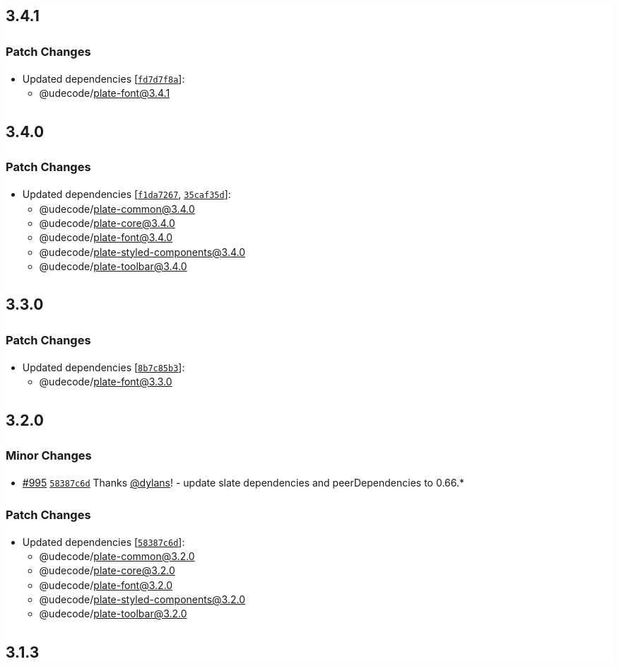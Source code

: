 ## 3.4.1

### Patch Changes

- Updated dependencies [[`fd7d7f8a`](https://github.com/udecode/plate/commit/fd7d7f8a86344091c8b3aa5c6ea58e8f7cbd7baa)]:
  - @udecode/plate-font@3.4.1

## 3.4.0

### Patch Changes

- Updated dependencies [[`f1da7267`](https://github.com/udecode/plate/commit/f1da7267d46d94e207f4477f73e42b63736a9085), [`35caf35d`](https://github.com/udecode/plate/commit/35caf35d48fff851518648ff66e64a4268dcc97c)]:
  - @udecode/plate-common@3.4.0
  - @udecode/plate-core@3.4.0
  - @udecode/plate-font@3.4.0
  - @udecode/plate-styled-components@3.4.0
  - @udecode/plate-toolbar@3.4.0

## 3.3.0

### Patch Changes

- Updated dependencies [[`8b7c85b3`](https://github.com/udecode/plate/commit/8b7c85b3ec63d94cf9f1ce66afa2092d0f76812a)]:
  - @udecode/plate-font@3.3.0

## 3.2.0

### Minor Changes

- [#995](https://github.com/udecode/plate/pull/995) [`58387c6d`](https://github.com/udecode/plate/commit/58387c6d34e86be7880999b40a9105b6178f4ce4) Thanks [@dylans](https://github.com/dylans)! - update slate dependencies and peerDependencies to 0.66.\*

### Patch Changes

- Updated dependencies [[`58387c6d`](https://github.com/udecode/plate/commit/58387c6d34e86be7880999b40a9105b6178f4ce4)]:
  - @udecode/plate-common@3.2.0
  - @udecode/plate-core@3.2.0
  - @udecode/plate-font@3.2.0
  - @udecode/plate-styled-components@3.2.0
  - @udecode/plate-toolbar@3.2.0

## 3.1.3

